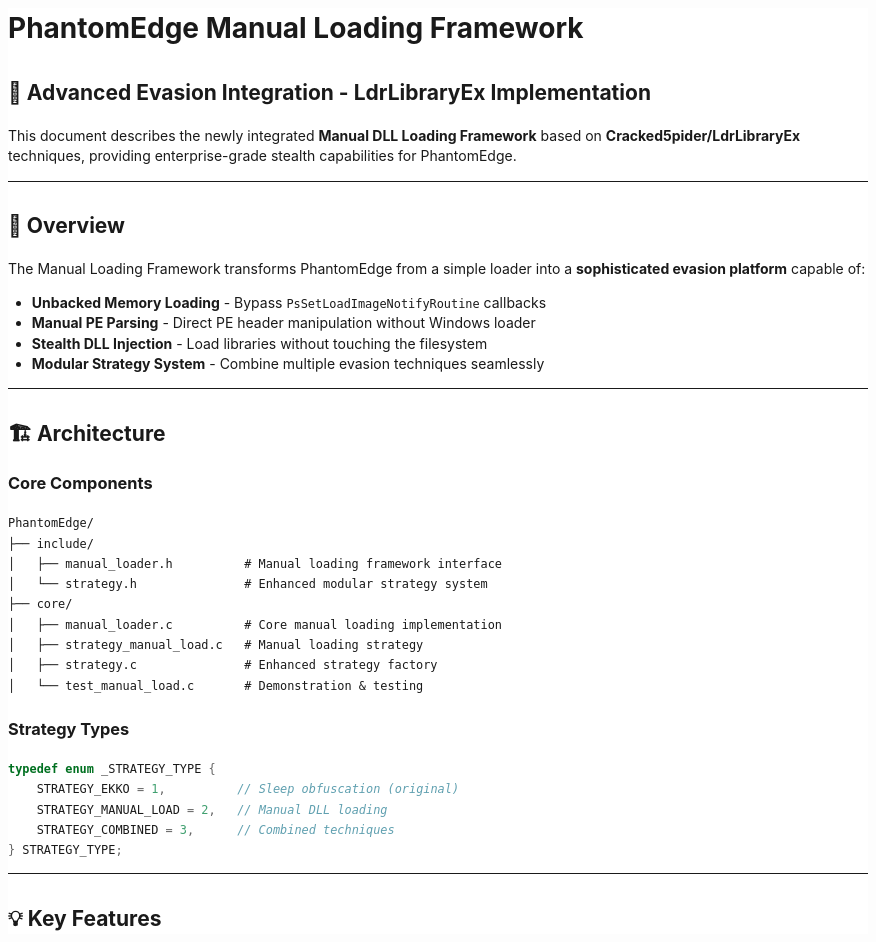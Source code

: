 # PhantomEdge Manual Loading Framework

## 🚀 **Advanced Evasion Integration - LdrLibraryEx Implementation**

This document describes the newly integrated **Manual DLL Loading Framework** based on **Cracked5pider/LdrLibraryEx** techniques, providing enterprise-grade stealth capabilities for PhantomEdge.

---

## 🎯 **Overview**

The Manual Loading Framework transforms PhantomEdge from a simple loader into a **sophisticated evasion platform** capable of:

- **Unbacked Memory Loading** - Bypass `PsSetLoadImageNotifyRoutine` callbacks
- **Manual PE Parsing** - Direct PE header manipulation without Windows loader
- **Stealth DLL Injection** - Load libraries without touching the filesystem
- **Modular Strategy System** - Combine multiple evasion techniques seamlessly

---

## 🏗️ **Architecture**

### **Core Components**

```
PhantomEdge/
├── include/
│   ├── manual_loader.h          # Manual loading framework interface
│   └── strategy.h               # Enhanced modular strategy system
├── core/
│   ├── manual_loader.c          # Core manual loading implementation
│   ├── strategy_manual_load.c   # Manual loading strategy
│   ├── strategy.c               # Enhanced strategy factory
│   └── test_manual_load.c       # Demonstration & testing
```

### **Strategy Types**

```c
typedef enum _STRATEGY_TYPE {
    STRATEGY_EKKO = 1,          // Sleep obfuscation (original)
    STRATEGY_MANUAL_LOAD = 2,   // Manual DLL loading
    STRATEGY_COMBINED = 3,      // Combined techniques
} STRATEGY_TYPE;
```

---

## 💡 **Key Features**

